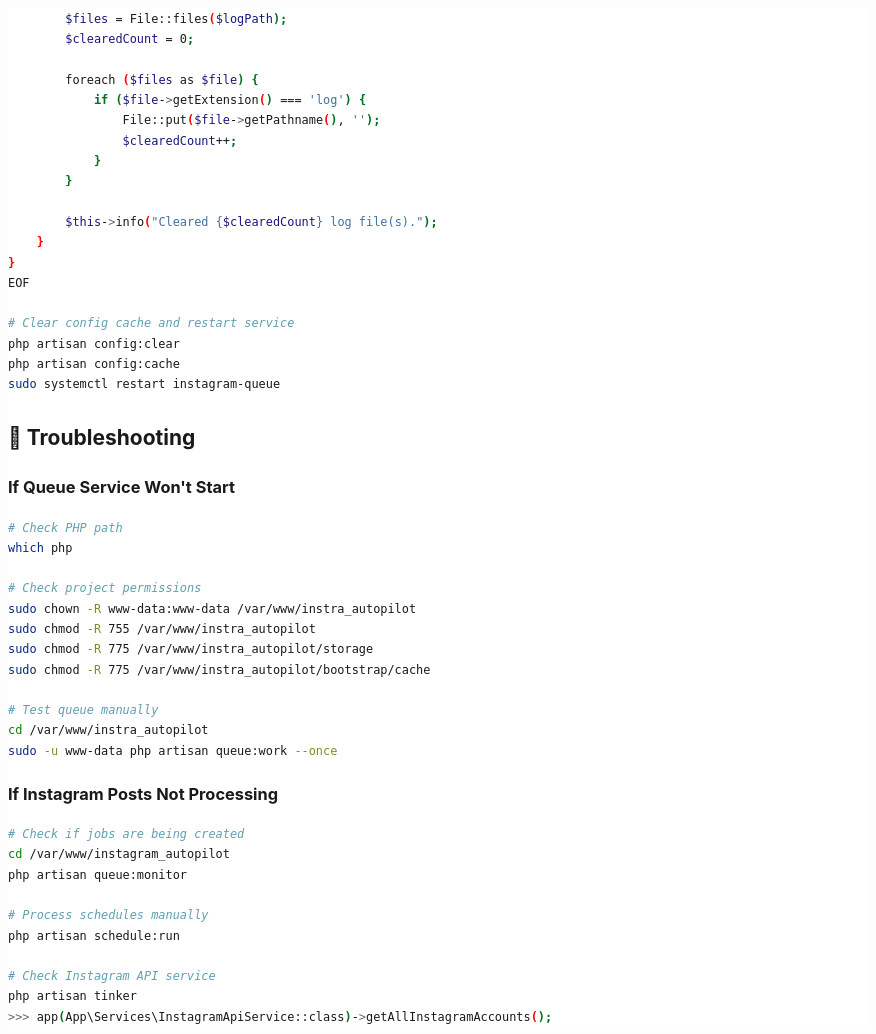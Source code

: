 ```bash
        $files = File::files($logPath);
        $clearedCount = 0;
        
        foreach ($files as $file) {
            if ($file->getExtension() === 'log') {
                File::put($file->getPathname(), '');
                $clearedCount++;
            }
        }
        
        $this->info("Cleared {$clearedCount} log file(s).");
    }
}
EOF

# Clear config cache and restart service
php artisan config:clear
php artisan config:cache
sudo systemctl restart instagram-queue
```

## 🔧 Troubleshooting

### If Queue Service Won't Start
```bash
# Check PHP path
which php

# Check project permissions
sudo chown -R www-data:www-data /var/www/instra_autopilot
sudo chmod -R 755 /var/www/instra_autopilot
sudo chmod -R 775 /var/www/instra_autopilot/storage
sudo chmod -R 775 /var/www/instra_autopilot/bootstrap/cache

# Test queue manually
cd /var/www/instra_autopilot
sudo -u www-data php artisan queue:work --once
```

### If Instagram Posts Not Processing
```bash
# Check if jobs are being created
cd /var/www/instagram_autopilot
php artisan queue:monitor

# Process schedules manually
php artisan schedule:run

# Check Instagram API service
php artisan tinker
>>> app(App\Services\InstagramApiService::class)->getAllInstagramAccounts();
```
